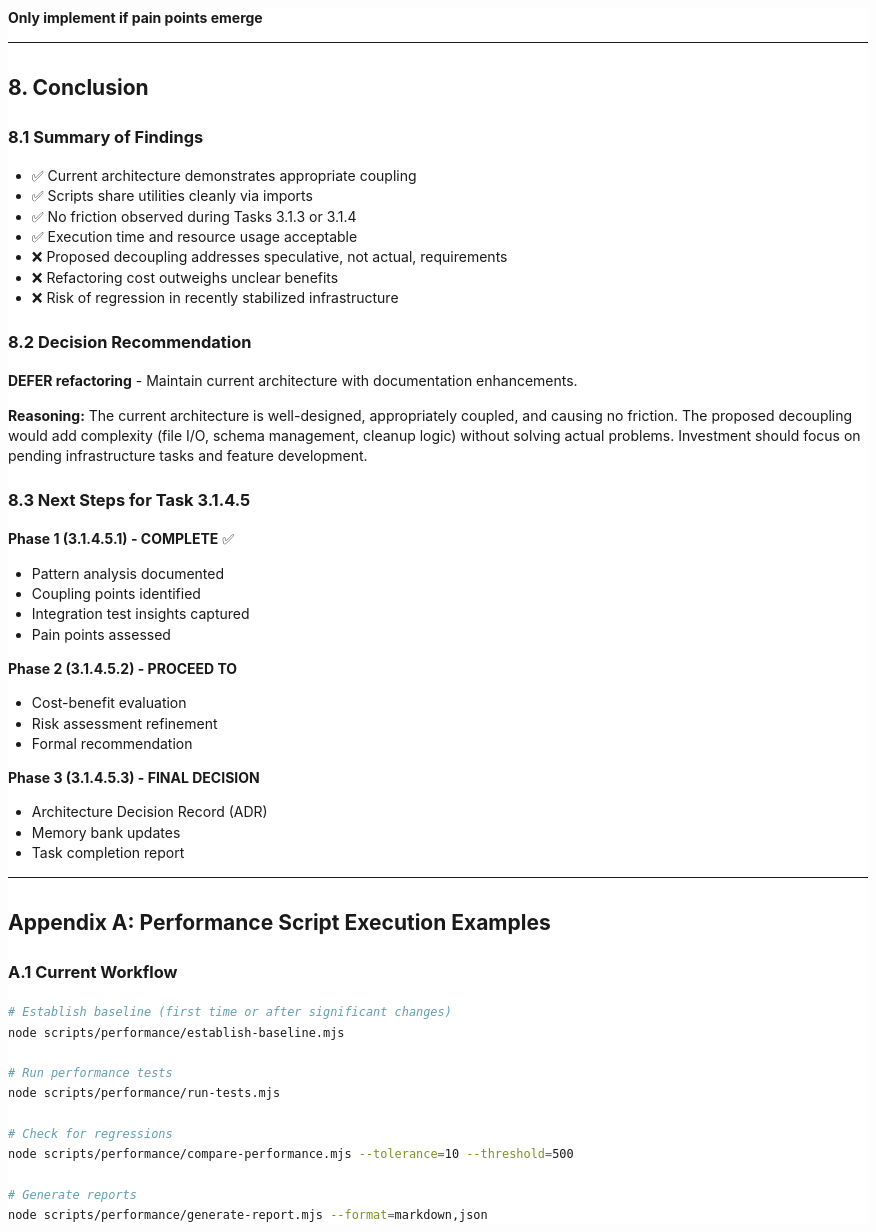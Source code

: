 **Only implement if pain points emerge**

---

## 8. Conclusion

### 8.1 Summary of Findings

- ✅ Current architecture demonstrates appropriate coupling
- ✅ Scripts share utilities cleanly via imports
- ✅ No friction observed during Tasks 3.1.3 or 3.1.4
- ✅ Execution time and resource usage acceptable
- ❌ Proposed decoupling addresses speculative, not actual, requirements
- ❌ Refactoring cost outweighs unclear benefits
- ❌ Risk of regression in recently stabilized infrastructure

### 8.2 Decision Recommendation

**DEFER refactoring** - Maintain current architecture with documentation enhancements.

**Reasoning:** The current architecture is well-designed, appropriately coupled, and causing no
friction. The proposed decoupling would add complexity (file I/O, schema management, cleanup logic)
without solving actual problems. Investment should focus on pending infrastructure tasks and feature
development.

### 8.3 Next Steps for Task 3.1.4.5

**Phase 1 (3.1.4.5.1) - COMPLETE** ✅

- Pattern analysis documented
- Coupling points identified
- Integration test insights captured
- Pain points assessed

**Phase 2 (3.1.4.5.2) - PROCEED TO**

- Cost-benefit evaluation
- Risk assessment refinement
- Formal recommendation

**Phase 3 (3.1.4.5.3) - FINAL DECISION**

- Architecture Decision Record (ADR)
- Memory bank updates
- Task completion report

---

## Appendix A: Performance Script Execution Examples

### A.1 Current Workflow

```bash
# Establish baseline (first time or after significant changes)
node scripts/performance/establish-baseline.mjs

# Run performance tests
node scripts/performance/run-tests.mjs

# Check for regressions
node scripts/performance/compare-performance.mjs --tolerance=10 --threshold=500

# Generate reports
node scripts/performance/generate-report.mjs --format=markdown,json
```
